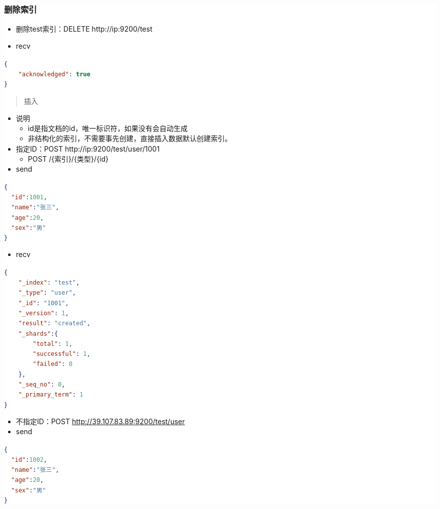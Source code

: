 
### 删除索引

- 删除test索引：DELETE http://ip:9200/test

- recv
```json
{
    "acknowledged": true
}
```


> 插入
- 说明
  - id是指文档的id，唯一标识符，如果没有会自动生成
  - 非结构化的索引，不需要事先创建，直接插入数据默认创建索引。
- 指定ID：POST http://ip:9200/test/user/1001
  - POST /{索引}/{类型}/{id}
- send
```json
{
  "id":1001,
  "name":"张三",
  "age":20,
  "sex":"男"
}
```
- recv
```json
{
    "_index": "test",
    "_type": "user",
    "_id": "1001",
    "_version": 1,
    "result": "created",
    "_shards":{
        "total": 1,
        "successful": 1,
        "failed": 0
    },
    "_seq_no": 0,
    "_primary_term": 1
}
```

- 不指定ID：POST http://39.107.83.89:9200/test/user
- send

```json
{
  "id":1002,
  "name":"张三",
  "age":20,
  "sex":"男"
}
```
